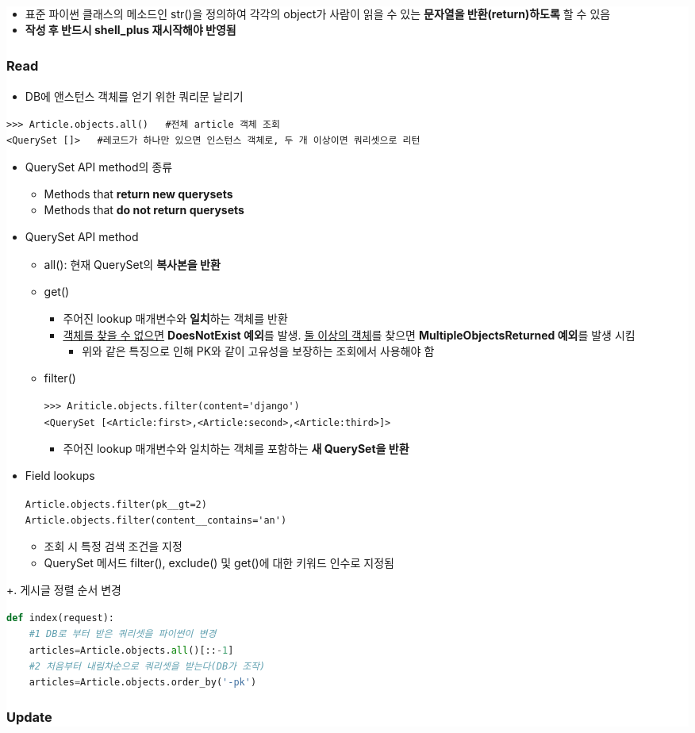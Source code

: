   - 표준 파이썬 클래스의 메소드인 str()을 정의하여 각각의 object가 사람이 읽을 수 있는 **문자열을 반환(return)하도록** 할 수 있음
  - **작성 후 반드시 shell_plus 재시작해야 반영됨**

### Read

- DB에 앤스턴스 객체를 얻기 위한 쿼리문 날리기

```shell
>>> Article.objects.all()	#전체 article 객체 조회
<QuerySet []>	#레코드가 하나만 있으면 인스턴스 객체로, 두 개 이상이면 쿼리셋으로 리턴
```

- QuerySet API method의 종류

  - Methods that **return new querysets**
  - Methods that **do not return querysets**

- QuerySet API method

  - all(): 현재 QuerySet의 **복사본을 반환**

  - get()

    - 주어진 lookup 매개변수와 **일치**하는 객체를 반환
    - <u>객체를 찾을 수 없으면</u> **DoesNotExist 예외**를 발생. <u>둘 이상의 객체</u>를 찾으면 **MultipleObjectsReturned 예외**를 발생 시킴
      - 위와 같은 특징으로 인해 PK와 같이 고유성을 보장하는 조회에서 사용해야 함

  - filter()

    ```shell
    >>> Ariticle.objects.filter(content='django')
    <QuerySet [<Article:first>,<Article:second>,<Article:third>]>
    ```

    - 주어진 lookup 매개변수와 일치하는 객체를 포함하는 **새 QuerySet을 반환**

- Field lookups

  ```shell
  Article.objects.filter(pk__gt=2)
  Article.objects.filter(content__contains='an')
  ```

  - 조회 시 특정 검색 조건을 지정
  - QuerySet 메서드 filter(), exclude() 및 get()에 대한 키워드 인수로 지정됨

+. 게시글 정렬 순서 변경

```python
def index(request):
    #1 DB로 부터 받은 쿼리셋을 파이썬이 변경
    articles=Article.objects.all()[::-1]
    #2 처음부터 내림차순으로 쿼리셋을 받는다(DB가 조작)
    articles=Article.objects.order_by('-pk')
```

### Update
